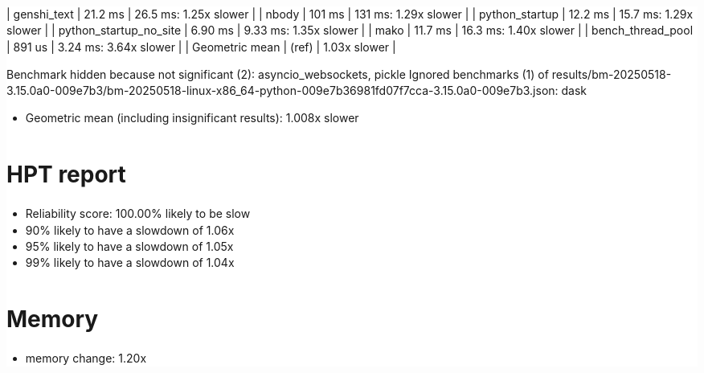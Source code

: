 | genshi_text                      | 21.2 ms                                                                                                         | 26.5 ms: 1.25x slower                                                                                                 |
| nbody                            | 101 ms                                                                                                          | 131 ms: 1.29x slower                                                                                                  |
| python_startup                   | 12.2 ms                                                                                                         | 15.7 ms: 1.29x slower                                                                                                 |
| python_startup_no_site           | 6.90 ms                                                                                                         | 9.33 ms: 1.35x slower                                                                                                 |
| mako                             | 11.7 ms                                                                                                         | 16.3 ms: 1.40x slower                                                                                                 |
| bench_thread_pool                | 891 us                                                                                                          | 3.24 ms: 3.64x slower                                                                                                 |
| Geometric mean                   | (ref)                                                                                                           | 1.03x slower                                                                                                          |

Benchmark hidden because not significant (2): asyncio_websockets, pickle
Ignored benchmarks (1) of results/bm-20250518-3.15.0a0-009e7b3/bm-20250518-linux-x86_64-python-009e7b36981fd07f7cca-3.15.0a0-009e7b3.json: dask

- Geometric mean (including insignificant results): 1.008x slower

# HPT report

- Reliability score: 100.00% likely to be slow
- 90% likely to have a slowdown of 1.06x
- 95% likely to have a slowdown of 1.05x
- 99% likely to have a slowdown of 1.04x

# Memory
- memory change: 1.20x